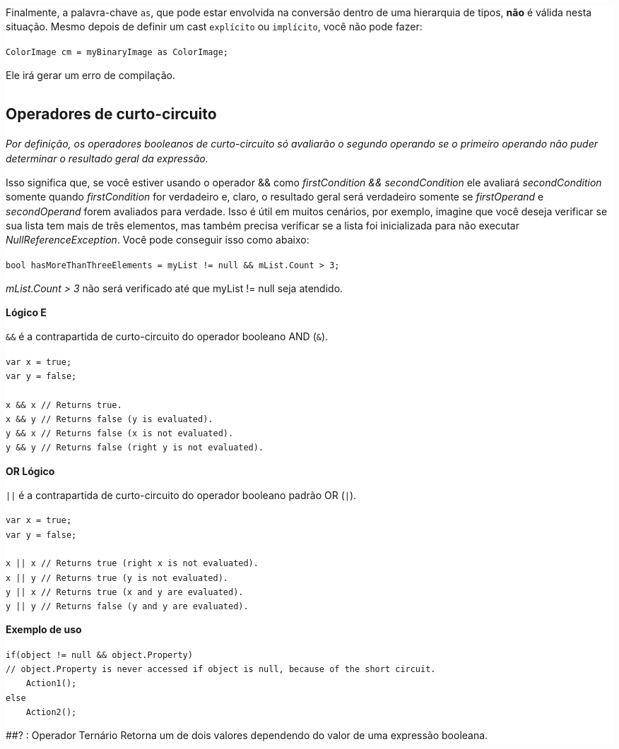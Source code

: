 Finalmente, a palavra-chave `as`, que pode estar envolvida na conversão dentro de uma hierarquia de tipos, **não** é válida nesta situação. Mesmo depois de definir um cast `explícito` ou `implícito`, você não pode fazer:

    ColorImage cm = myBinaryImage as ColorImage;

Ele irá gerar um erro de compilação.

## Operadores de curto-circuito
*Por definição, os operadores booleanos de curto-circuito só avaliarão o segundo operando se o primeiro operando não puder determinar o resultado geral da expressão.*

Isso significa que, se você estiver usando o operador && como *firstCondition && secondCondition* ele avaliará *secondCondition* somente quando *firstCondition* for verdadeiro e, claro, o resultado geral será verdadeiro somente se *firstOperand* e *secondOperand* forem avaliados para verdade. Isso é útil em muitos cenários, por exemplo, imagine que você deseja verificar se sua lista tem mais de três elementos, mas também precisa verificar se a lista foi inicializada para não executar *NullReferenceException*. Você pode conseguir isso como abaixo:

    bool hasMoreThanThreeElements = myList != null && mList.Count > 3;

*mList.Count > 3* não será verificado até que myList != null seja atendido.

**Lógico E**

`&&` é a contrapartida de curto-circuito do operador booleano AND (`&`).

    var x = true;
    var y = false;

    x && x // Returns true.
    x && y // Returns false (y is evaluated).
    y && x // Returns false (x is not evaluated).
    y && y // Returns false (right y is not evaluated).

**OR Lógico**

`||` é a contrapartida de curto-circuito do operador booleano padrão OR (`|`).

    var x = true;
    var y = false;

    x || x // Returns true (right x is not evaluated).
    x || y // Returns true (y is not evaluated).
    y || x // Returns true (x and y are evaluated).
    y || y // Returns false (y and y are evaluated).

**Exemplo de uso**

    if(object != null && object.Property)
    // object.Property is never accessed if object is null, because of the short circuit.
        Action1();
    else
        Action2();

##? : Operador Ternário
Retorna um de dois valores dependendo do valor de uma expressão booleana.
